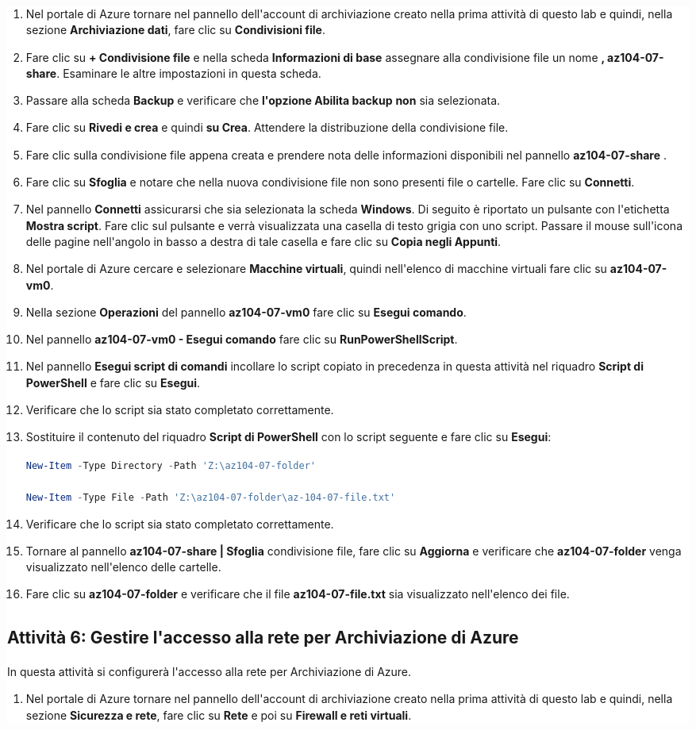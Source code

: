 1. Nel portale di Azure tornare nel pannello dell'account di archiviazione creato nella prima attività di questo lab e quindi, nella sezione **Archiviazione dati**, fare clic su **Condivisioni file**.

1. Fare clic su **+ Condivisione file** e nella scheda **Informazioni di base** assegnare alla condivisione file un nome **, az104-07-share**. Esaminare le altre impostazioni in questa scheda. 

1. Passare alla scheda **Backup** e verificare che **l'opzione Abilita backup** **non** sia selezionata.

1. Fare clic su **Rivedi e crea** e quindi **su Crea**. Attendere la distribuzione della condivisione file. 

1. Fare clic sulla condivisione file appena creata e prendere nota delle informazioni disponibili nel pannello **az104-07-share** .

1. Fare clic su **Sfoglia** e notare che nella nuova condivisione file non sono presenti file o cartelle. Fare clic su **Connetti**.

1. Nel pannello **Connetti** assicurarsi che sia selezionata la scheda **Windows**. Di seguito è riportato un pulsante con l'etichetta **Mostra script**. Fare clic sul pulsante e verrà visualizzata una casella di testo grigia con uno script. Passare il mouse sull'icona delle pagine nell'angolo in basso a destra di tale casella e fare clic su **Copia negli Appunti**.

1. Nel portale di Azure cercare e selezionare **Macchine virtuali**, quindi nell'elenco di macchine virtuali fare clic su **az104-07-vm0**.

1. Nella sezione **Operazioni** del pannello **az104-07-vm0** fare clic su **Esegui comando**.

1. Nel pannello **az104-07-vm0 - Esegui comando** fare clic su **RunPowerShellScript**.

1. Nel pannello **Esegui script di comandi** incollare lo script copiato in precedenza in questa attività nel riquadro **Script di PowerShell** e fare clic su **Esegui**.

1. Verificare che lo script sia stato completato correttamente.

1. Sostituire il contenuto del riquadro **Script di PowerShell** con lo script seguente e fare clic su **Esegui**:

   ```powershell
   New-Item -Type Directory -Path 'Z:\az104-07-folder'

   New-Item -Type File -Path 'Z:\az104-07-folder\az-104-07-file.txt'
   ```

1. Verificare che lo script sia stato completato correttamente.

1. Tornare al pannello **az104-07-share \| Sfoglia** condivisione file, fare clic su **Aggiorna** e verificare che **az104-07-folder** venga visualizzato nell'elenco delle cartelle.

1. Fare clic su **az104-07-folder** e verificare che il file **az104-07-file.txt** sia visualizzato nell'elenco dei file.

## Attività 6: Gestire l'accesso alla rete per Archiviazione di Azure

In questa attività si configurerà l'accesso alla rete per Archiviazione di Azure.

1. Nel portale di Azure tornare nel pannello dell'account di archiviazione creato nella prima attività di questo lab e quindi, nella sezione **Sicurezza e rete**, fare clic su **Rete** e poi su **Firewall e reti virtuali**.
